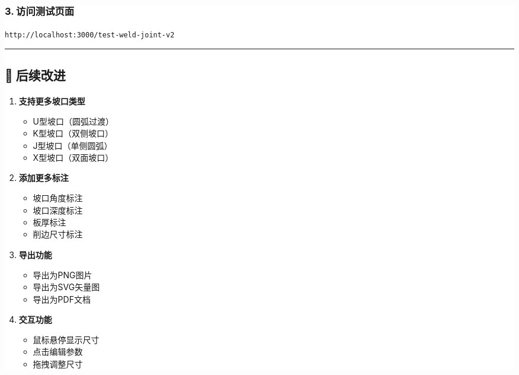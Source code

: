 ### 3. 访问测试页面

```
http://localhost:3000/test-weld-joint-v2
```

---

## 📝 后续改进

1. **支持更多坡口类型**
   - U型坡口（圆弧过渡）
   - K型坡口（双侧坡口）
   - J型坡口（单侧圆弧）
   - X型坡口（双面坡口）

2. **添加更多标注**
   - 坡口角度标注
   - 坡口深度标注
   - 板厚标注
   - 削边尺寸标注

3. **导出功能**
   - 导出为PNG图片
   - 导出为SVG矢量图
   - 导出为PDF文档

4. **交互功能**
   - 鼠标悬停显示尺寸
   - 点击编辑参数
   - 拖拽调整尺寸

